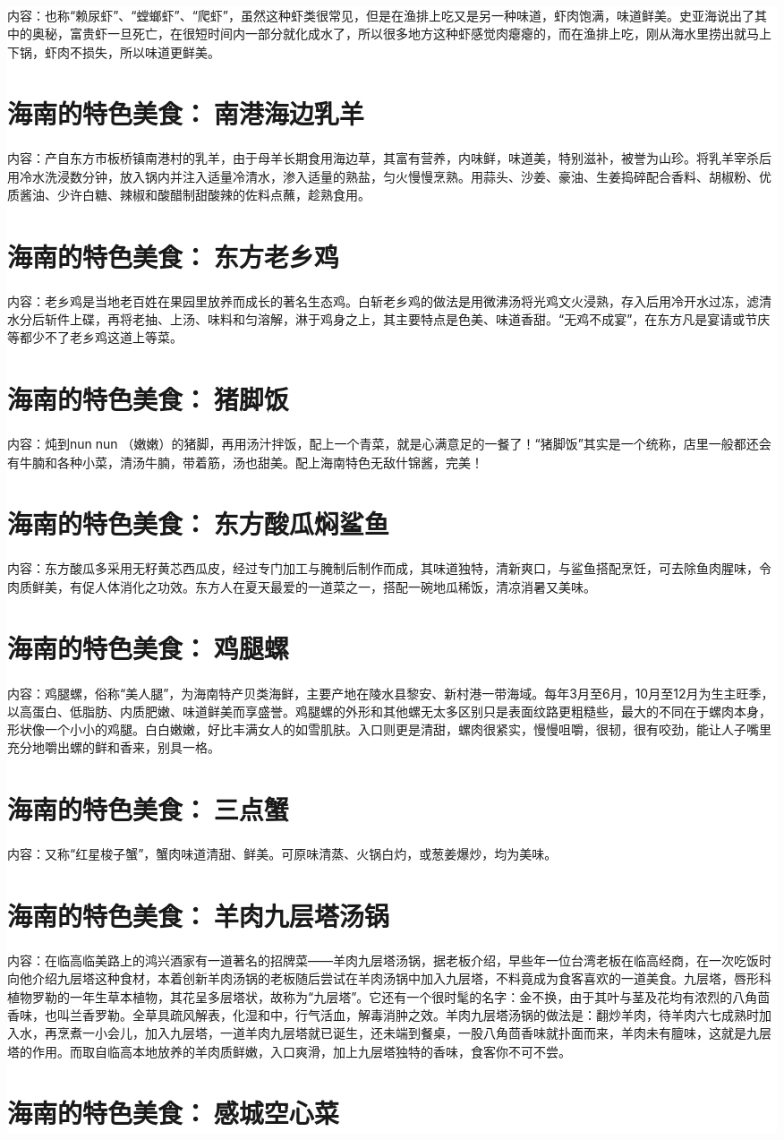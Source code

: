 内容：也称“赖尿虾”、“螳螂虾”、“爬虾”，虽然这种虾类很常见，但是在渔排上吃又是另一种味道，虾肉饱满，味道鲜美。史亚海说出了其中的奥秘，富贵虾一旦死亡，在很短时间内一部分就化成水了，所以很多地方这种虾感觉肉瘪瘪的，而在渔排上吃，刚从海水里捞出就马上下锅，虾肉不损失，所以味道更鲜美。 


# 海南的特色美食： 南港海边乳羊

内容：产自东方市板桥镇南港村的乳羊，由于母羊长期食用海边草，其富有营养，内味鲜，味道美，特别滋补，被誉为山珍。将乳羊宰杀后用冷水洗浸数分钟，放入锅内并注入适量冷清水，渗入适量的熟盐，匀火慢慢烹熟。用蒜头、沙姜、豪油、生姜捣碎配合香料、胡椒粉、优质酱油、少许白糖、辣椒和酸醋制甜酸辣的佐料点蘸，趁熟食用。 


# 海南的特色美食： 东方老乡鸡

内容：老乡鸡是当地老百姓在果园里放养而成长的著名生态鸡。白斩老乡鸡的做法是用微沸汤将光鸡文火浸熟，存入后用冷开水过冻，滤清水分后斩件上碟，再将老抽、上汤、味料和匀溶解，淋于鸡身之上，其主要特点是色美、味道香甜。“无鸡不成宴”，在东方凡是宴请或节庆等都少不了老乡鸡这道上等菜。 


# 海南的特色美食： 猪脚饭

内容：炖到nun nun （嫩嫩）的猪脚，再用汤汁拌饭，配上一个青菜，就是心满意足的一餐了！“猪脚饭”其实是一个统称，店里一般都还会有牛腩和各种小菜，清汤牛腩，带着筋，汤也甜美。配上海南特色无敌什锦酱，完美！ 


# 海南的特色美食： 东方酸瓜焖鲨鱼

内容：东方酸瓜多采用无籽黄芯西瓜皮，经过专门加工与腌制后制作而成，其味道独特，清新爽口，与鲨鱼搭配烹饪，可去除鱼肉腥味，令肉质鲜美，有促人体消化之功效。东方人在夏天最爱的一道菜之一，搭配一碗地瓜稀饭，清凉消暑又美味。 


# 海南的特色美食： 鸡腿螺

内容：鸡腿螺，俗称“美人腿”，为海南特产贝类海鲜，主要产地在陵水县黎安、新村港一带海域。每年3月至6月，10月至12月为生主旺季，以高蛋白、低脂肪、内质肥嫩、味道鲜美而享盛誉。鸡腿螺的外形和其他螺无太多区别只是表面纹路更粗糙些，最大的不同在于螺肉本身，形状像一个小小的鸡腿。白白嫩嫩，好比丰满女人的如雪肌肤。入口则更是清甜，螺肉很紧实，慢慢咀嚼，很韧，很有咬劲，能让人子嘴里充分地嚼出螺的鲜和香来，别具一格。 


# 海南的特色美食： 三点蟹

内容：又称“红星梭子蟹”，蟹肉味道清甜、鲜美。可原味清蒸、火锅白灼，或葱姜爆炒，均为美味。 


# 海南的特色美食： 羊肉九层塔汤锅

内容：在临高临美路上的鸿兴酒家有一道著名的招牌菜——羊肉九层塔汤锅，据老板介绍，早些年一位台湾老板在临高经商，在一次吃饭时向他介绍九层塔这种食材，本着创新羊肉汤锅的老板随后尝试在羊肉汤锅中加入九层塔，不料竟成为食客喜欢的一道美食。九层塔，唇形科植物罗勒的一年生草本植物，其花呈多层塔状，故称为“九层塔”。它还有一个很时髦的名字：金不换，由于其叶与茎及花均有浓烈的八角茴香味，也叫兰香罗勒。全草具疏风解表，化湿和中，行气活血，解毒消肿之效。羊肉九层塔汤锅的做法是：翻炒羊肉，待羊肉六七成熟时加入水，再烹煮一小会儿，加入九层塔，一道羊肉九层塔就已诞生，还未端到餐桌，一股八角茴香味就扑面而来，羊肉未有膻味，这就是九层塔的作用。而取自临高本地放养的羊肉质鲜嫩，入口爽滑，加上九层塔独特的香味，食客你不可不尝。 


# 海南的特色美食： 感城空心菜
